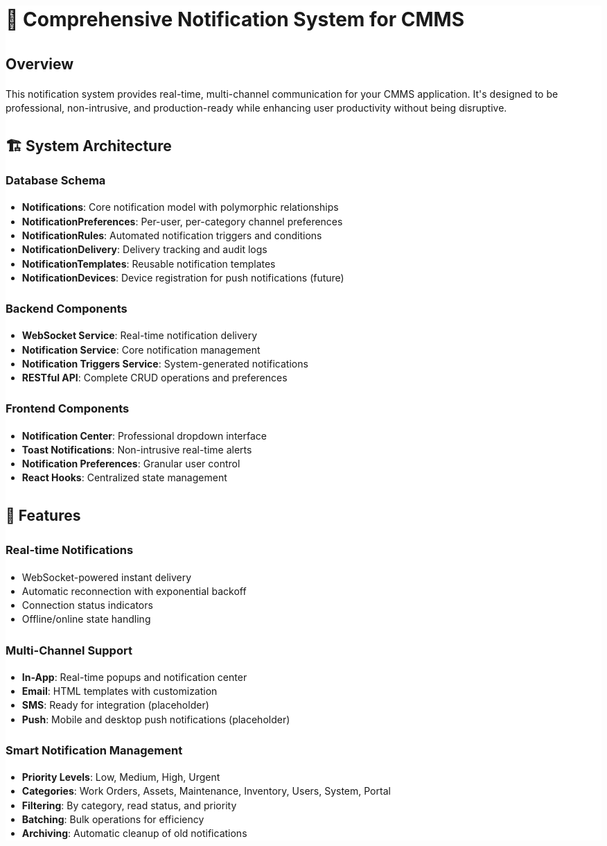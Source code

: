 # 🔔 Comprehensive Notification System for CMMS

## Overview

This notification system provides real-time, multi-channel communication for your CMMS application. It's designed to be professional, non-intrusive, and production-ready while enhancing user productivity without being disruptive.

## 🏗️ System Architecture

### Database Schema
- **Notifications**: Core notification model with polymorphic relationships
- **NotificationPreferences**: Per-user, per-category channel preferences
- **NotificationRules**: Automated notification triggers and conditions
- **NotificationDelivery**: Delivery tracking and audit logs
- **NotificationTemplates**: Reusable notification templates
- **NotificationDevices**: Device registration for push notifications (future)

### Backend Components
- **WebSocket Service**: Real-time notification delivery
- **Notification Service**: Core notification management
- **Notification Triggers Service**: System-generated notifications
- **RESTful API**: Complete CRUD operations and preferences

### Frontend Components
- **Notification Center**: Professional dropdown interface
- **Toast Notifications**: Non-intrusive real-time alerts
- **Notification Preferences**: Granular user control
- **React Hooks**: Centralized state management

## 🚀 Features

### Real-time Notifications
- WebSocket-powered instant delivery
- Automatic reconnection with exponential backoff
- Connection status indicators
- Offline/online state handling

### Multi-Channel Support
- **In-App**: Real-time popups and notification center
- **Email**: HTML templates with customization
- **SMS**: Ready for integration (placeholder)
- **Push**: Mobile and desktop push notifications (placeholder)

### Smart Notification Management
- **Priority Levels**: Low, Medium, High, Urgent
- **Categories**: Work Orders, Assets, Maintenance, Inventory, Users, System, Portal
- **Filtering**: By category, read status, and priority
- **Batching**: Bulk operations for efficiency
- **Archiving**: Automatic cleanup of old notifications
